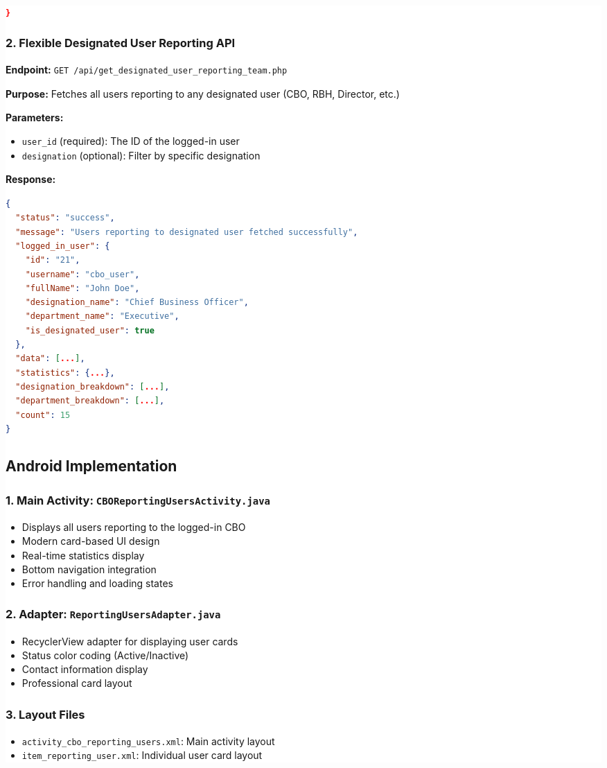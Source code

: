 ```json
}
```

### 2. Flexible Designated User Reporting API
**Endpoint:** `GET /api/get_designated_user_reporting_team.php`

**Purpose:** Fetches all users reporting to any designated user (CBO, RBH, Director, etc.)

**Parameters:**
- `user_id` (required): The ID of the logged-in user
- `designation` (optional): Filter by specific designation

**Response:**
```json
{
  "status": "success",
  "message": "Users reporting to designated user fetched successfully",
  "logged_in_user": {
    "id": "21",
    "username": "cbo_user",
    "fullName": "John Doe",
    "designation_name": "Chief Business Officer",
    "department_name": "Executive",
    "is_designated_user": true
  },
  "data": [...],
  "statistics": {...},
  "designation_breakdown": [...],
  "department_breakdown": [...],
  "count": 15
}
```

## Android Implementation

### 1. Main Activity: `CBOReportingUsersActivity.java`
- Displays all users reporting to the logged-in CBO
- Modern card-based UI design
- Real-time statistics display
- Bottom navigation integration
- Error handling and loading states

### 2. Adapter: `ReportingUsersAdapter.java`
- RecyclerView adapter for displaying user cards
- Status color coding (Active/Inactive)
- Contact information display
- Professional card layout

### 3. Layout Files
- `activity_cbo_reporting_users.xml`: Main activity layout
- `item_reporting_user.xml`: Individual user card layout
